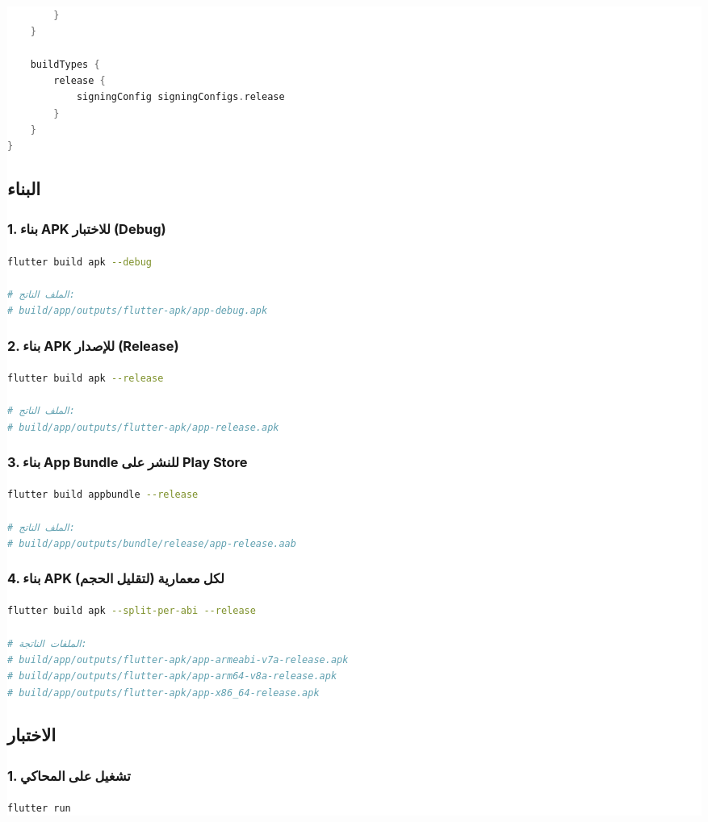 ```gradle
        }
    }
    
    buildTypes {
        release {
            signingConfig signingConfigs.release
        }
    }
}
```

## البناء

### 1. بناء APK للاختبار (Debug)
```bash
flutter build apk --debug

# الملف الناتج:
# build/app/outputs/flutter-apk/app-debug.apk
```

### 2. بناء APK للإصدار (Release)
```bash
flutter build apk --release

# الملف الناتج:
# build/app/outputs/flutter-apk/app-release.apk
```

### 3. بناء App Bundle للنشر على Play Store
```bash
flutter build appbundle --release

# الملف الناتج:
# build/app/outputs/bundle/release/app-release.aab
```

### 4. بناء APK لكل معمارية (لتقليل الحجم)
```bash
flutter build apk --split-per-abi --release

# الملفات الناتجة:
# build/app/outputs/flutter-apk/app-armeabi-v7a-release.apk
# build/app/outputs/flutter-apk/app-arm64-v8a-release.apk
# build/app/outputs/flutter-apk/app-x86_64-release.apk
```

## الاختبار

### 1. تشغيل على المحاكي
```bash
flutter run
```
